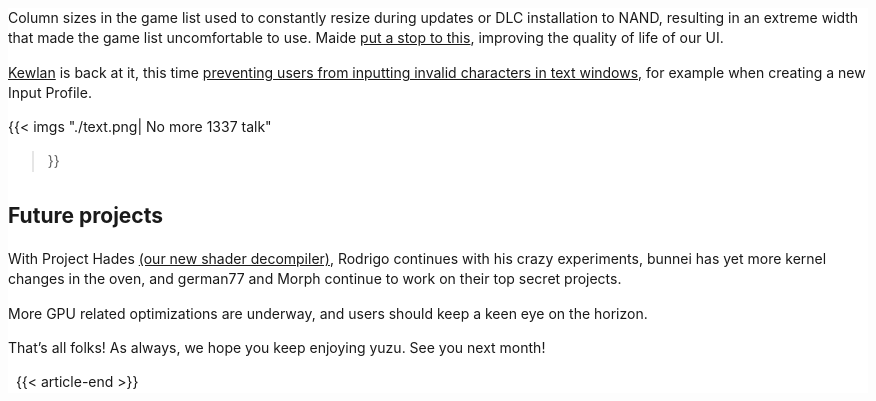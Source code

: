 Column sizes in the game list used to constantly resize during updates or DLC installation to NAND, resulting in an extreme width that made the game list uncomfortable to use.
Maide [put a stop to this](https://github.com/yuzu-emu/yuzu/pull/6402), improving the quality of life of our UI.

[Kewlan](https://github.com/yuzu-emu/yuzu/pull/6413) is back at it, this time 
[preventing users from inputting invalid characters in text windows,](https://github.com/yuzu-emu/yuzu/pull/6413) for example when creating a new Input Profile.

{{< imgs
	"./text.png| No more 1337 talk"
  >}}

## Future projects

With Project Hades [(our new shader decompiler)](https://yuzu-mirror.github.io/entry/yuzu-hades/), Rodrigo continues with his crazy experiments, bunnei has yet more kernel changes in the oven, and german77 and Morph continue
to work on their top secret projects.

More GPU related optimizations are underway, and users should keep a keen eye on the horizon.

That’s all folks! As always, we hope you keep enjoying yuzu.
See you next month!

&nbsp;
{{< article-end >}}
